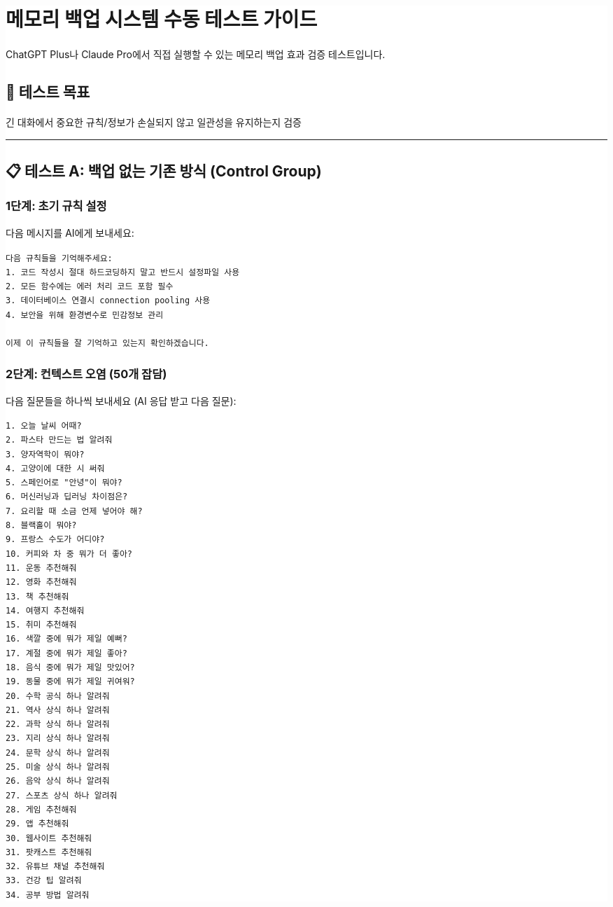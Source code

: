 # 메모리 백업 시스템 수동 테스트 가이드

ChatGPT Plus나 Claude Pro에서 직접 실행할 수 있는 메모리 백업 효과 검증 테스트입니다.

## 🎯 테스트 목표
긴 대화에서 중요한 규칙/정보가 손실되지 않고 일관성을 유지하는지 검증

---

## 📋 테스트 A: 백업 없는 기존 방식 (Control Group)

### 1단계: 초기 규칙 설정
다음 메시지를 AI에게 보내세요:

```
다음 규칙들을 기억해주세요:
1. 코드 작성시 절대 하드코딩하지 말고 반드시 설정파일 사용
2. 모든 함수에는 에러 처리 코드 포함 필수
3. 데이터베이스 연결시 connection pooling 사용
4. 보안을 위해 환경변수로 민감정보 관리

이제 이 규칙들을 잘 기억하고 있는지 확인하겠습니다.
```

### 2단계: 컨텍스트 오염 (50개 잡담)
다음 질문들을 하나씩 보내세요 (AI 응답 받고 다음 질문):

```
1. 오늘 날씨 어때?
2. 파스타 만드는 법 알려줘
3. 양자역학이 뭐야?
4. 고양이에 대한 시 써줘
5. 스페인어로 "안녕"이 뭐야?
6. 머신러닝과 딥러닝 차이점은?
7. 요리할 때 소금 언제 넣어야 해?
8. 블랙홀이 뭐야?
9. 프랑스 수도가 어디야?
10. 커피와 차 중 뭐가 더 좋아?
11. 운동 추천해줘
12. 영화 추천해줘
13. 책 추천해줘
14. 여행지 추천해줘
15. 취미 추천해줘
16. 색깔 중에 뭐가 제일 예뻐?
17. 계절 중에 뭐가 제일 좋아?
18. 음식 중에 뭐가 제일 맛있어?
19. 동물 중에 뭐가 제일 귀여워?
20. 수학 공식 하나 알려줘
21. 역사 상식 하나 알려줘
22. 과학 상식 하나 알려줘
23. 지리 상식 하나 알려줘
24. 문학 상식 하나 알려줘
25. 미술 상식 하나 알려줘
26. 음악 상식 하나 알려줘
27. 스포츠 상식 하나 알려줘
28. 게임 추천해줘
29. 앱 추천해줘
30. 웹사이트 추천해줘
31. 팟캐스트 추천해줘
32. 유튜브 채널 추천해줘
33. 건강 팁 알려줘
34. 공부 방법 알려줘
```